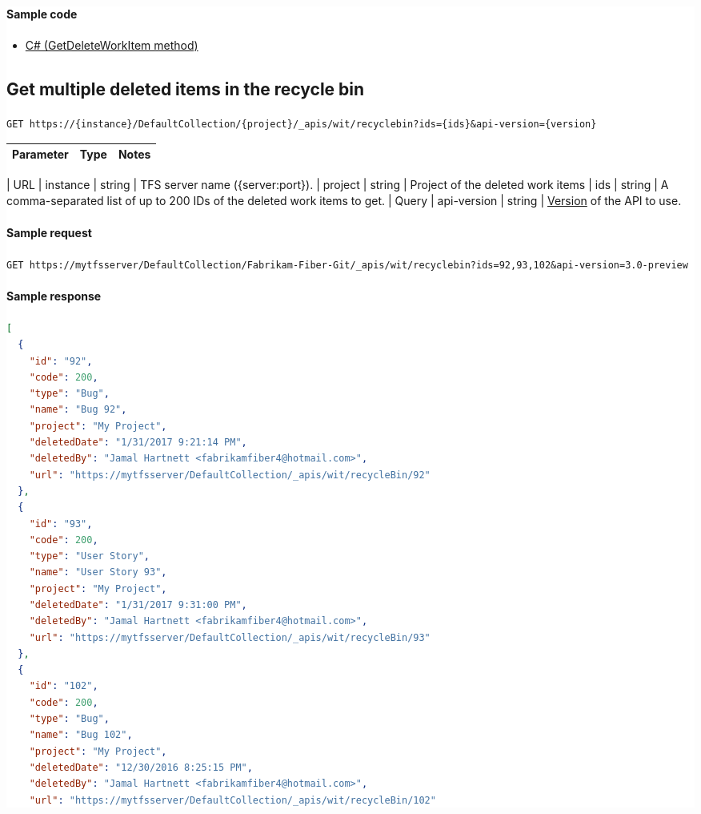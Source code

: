 #### Sample code

- [C# (GetDeleteWorkItem method)](https://github.com/microsoft/azure-devops-dotnet-samples/blob/master/ClientLibrary/Samples/WorkItemTracking/RecycleBinSample.cs#L28)

## Get multiple deleted items in the recycle bin

```no-highlight
GET https://{instance}/DefaultCollection/{project}/_apis/wit/recyclebin?ids={ids}&api-version={version}
```

| Parameter | Type | Notes |
| :-------- | :--- | :---- |


| URL
| instance | string | TFS server name ({server:port}).
| project | string | Project of the deleted work items
| ids | string | A comma-separated list of up to 200 IDs of the deleted work items to get.
| Query
| api-version | string | [Version](../../concepts/rest-api-versioning.md) of the API to use.

#### Sample request

```
GET https://mytfsserver/DefaultCollection/Fabrikam-Fiber-Git/_apis/wit/recyclebin?ids=92,93,102&api-version=3.0-preview
```

#### Sample response

```json
[
  {
    "id": "92",
    "code": 200,
    "type": "Bug",
    "name": "Bug 92",
    "project": "My Project",
    "deletedDate": "1/31/2017 9:21:14 PM",
    "deletedBy": "Jamal Hartnett <fabrikamfiber4@hotmail.com>",
    "url": "https://mytfsserver/DefaultCollection/_apis/wit/recycleBin/92"
  },
  {
    "id": "93",
    "code": 200,
    "type": "User Story",
    "name": "User Story 93",
    "project": "My Project",
    "deletedDate": "1/31/2017 9:31:00 PM",
    "deletedBy": "Jamal Hartnett <fabrikamfiber4@hotmail.com>",
    "url": "https://mytfsserver/DefaultCollection/_apis/wit/recycleBin/93"
  },
  {
    "id": "102",
    "code": 200,
    "type": "Bug",
    "name": "Bug 102",
    "project": "My Project",
    "deletedDate": "12/30/2016 8:25:15 PM",
    "deletedBy": "Jamal Hartnett <fabrikamfiber4@hotmail.com>",
    "url": "https://mytfsserver/DefaultCollection/_apis/wit/recycleBin/102"
```